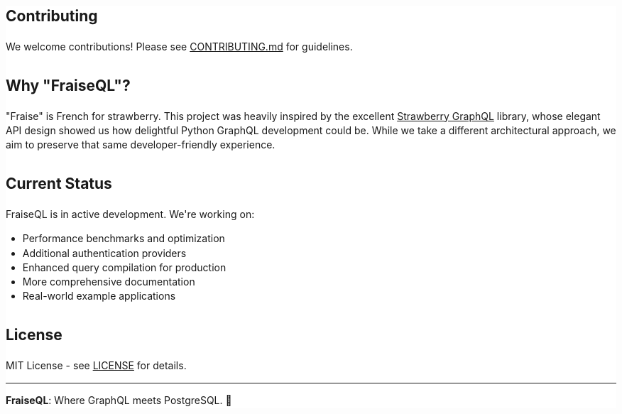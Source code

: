 ## Contributing

We welcome contributions! Please see [CONTRIBUTING.md](CONTRIBUTING.md) for guidelines.

## Why "FraiseQL"?

"Fraise" is French for strawberry. This project was heavily inspired by the excellent [Strawberry GraphQL](https://strawberry.rocks/) library, whose elegant API design showed us how delightful Python GraphQL development could be. While we take a different architectural approach, we aim to preserve that same developer-friendly experience.

## Current Status

FraiseQL is in active development. We're working on:

- Performance benchmarks and optimization
- Additional authentication providers
- Enhanced query compilation for production
- More comprehensive documentation
- Real-world example applications

## License

MIT License - see [LICENSE](LICENSE) for details.

---

**FraiseQL**: Where GraphQL meets PostgreSQL. 🍓

